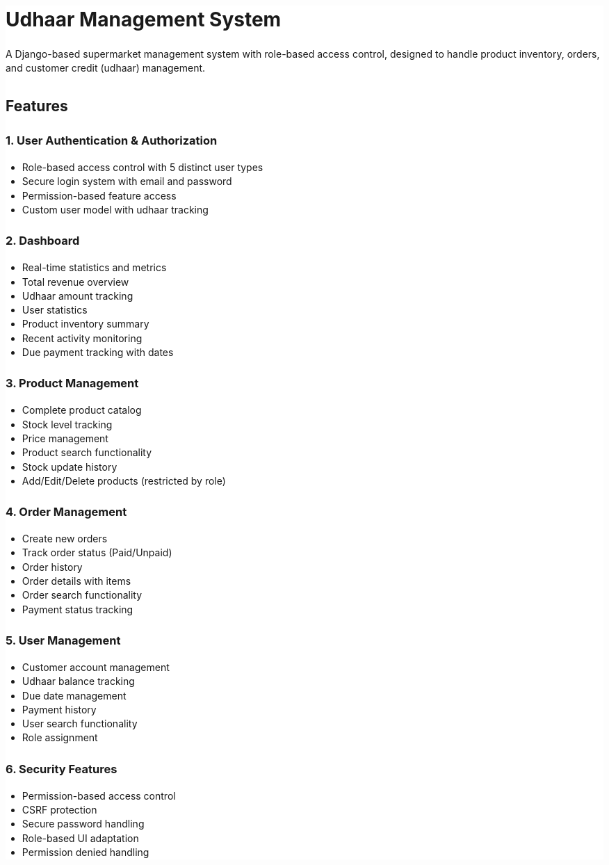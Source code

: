 # Udhaar Management System

A Django-based supermarket management system with role-based access control, designed to handle product inventory, orders, and customer credit (udhaar) management.

## Features

### 1. User Authentication & Authorization
- Role-based access control with 5 distinct user types
- Secure login system with email and password
- Permission-based feature access
- Custom user model with udhaar tracking

### 2. Dashboard
- Real-time statistics and metrics
- Total revenue overview
- Udhaar amount tracking
- User statistics
- Product inventory summary
- Recent activity monitoring
- Due payment tracking with dates

### 3. Product Management
- Complete product catalog
- Stock level tracking
- Price management
- Product search functionality
- Stock update history
- Add/Edit/Delete products (restricted by role)

### 4. Order Management
- Create new orders
- Track order status (Paid/Unpaid)
- Order history
- Order details with items
- Order search functionality
- Payment status tracking

### 5. User Management
- Customer account management
- Udhaar balance tracking
- Due date management
- Payment history
- User search functionality
- Role assignment

### 6. Security Features
- Permission-based access control
- CSRF protection
- Secure password handling
- Role-based UI adaptation
- Permission denied handling
